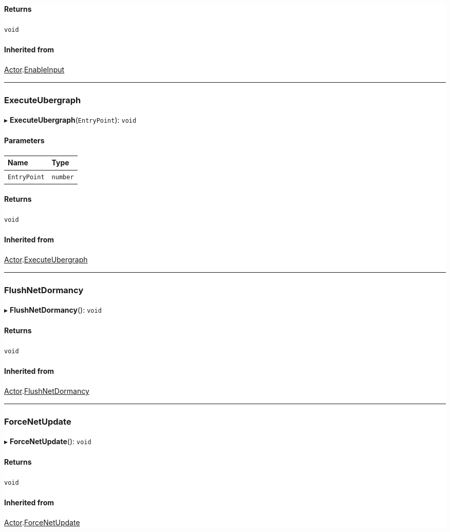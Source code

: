 #### Returns

`void`

#### Inherited from

[Actor](ue_ue.Actor.md).[EnableInput](ue_ue.Actor.md#enableinput)

___

### ExecuteUbergraph

▸ **ExecuteUbergraph**(`EntryPoint`): `void`

#### Parameters

| Name | Type |
| :------ | :------ |
| `EntryPoint` | `number` |

#### Returns

`void`

#### Inherited from

[Actor](ue_ue.Actor.md).[ExecuteUbergraph](ue_ue.Actor.md#executeubergraph)

___

### FlushNetDormancy

▸ **FlushNetDormancy**(): `void`

#### Returns

`void`

#### Inherited from

[Actor](ue_ue.Actor.md).[FlushNetDormancy](ue_ue.Actor.md#flushnetdormancy)

___

### ForceNetUpdate

▸ **ForceNetUpdate**(): `void`

#### Returns

`void`

#### Inherited from

[Actor](ue_ue.Actor.md).[ForceNetUpdate](ue_ue.Actor.md#forcenetupdate)

